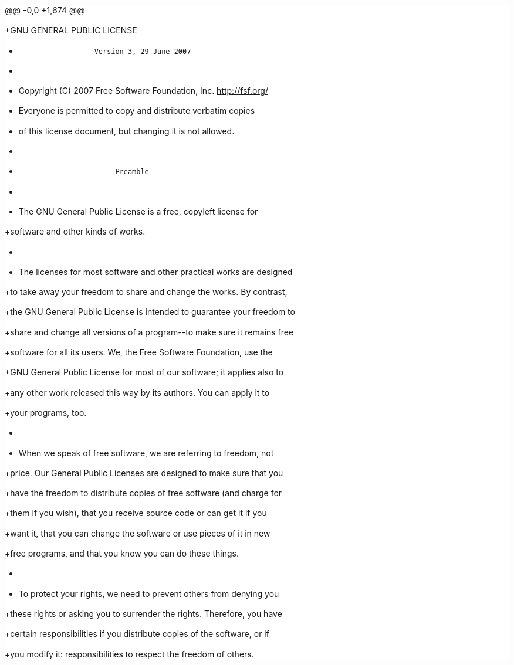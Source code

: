 @@ -0,0 +1,674 @@

+GNU GENERAL PUBLIC LICENSE

+                       Version 3, 29 June 2007

+

+ Copyright (C) 2007 Free Software Foundation, Inc. <http://fsf.org/>

+ Everyone is permitted to copy and distribute verbatim copies

+ of this license document, but changing it is not allowed.

+

+                            Preamble

+

+  The GNU General Public License is a free, copyleft license for

+software and other kinds of works.

+

+  The licenses for most software and other practical works are designed

+to take away your freedom to share and change the works.  By contrast,

+the GNU General Public License is intended to guarantee your freedom to

+share and change all versions of a program--to make sure it remains free

+software for all its users.  We, the Free Software Foundation, use the

+GNU General Public License for most of our software; it applies also to

+any other work released this way by its authors.  You can apply it to

+your programs, too.

+

+  When we speak of free software, we are referring to freedom, not

+price.  Our General Public Licenses are designed to make sure that you

+have the freedom to distribute copies of free software (and charge for

+them if you wish), that you receive source code or can get it if you

+want it, that you can change the software or use pieces of it in new

+free programs, and that you know you can do these things.

+

+  To protect your rights, we need to prevent others from denying you

+these rights or asking you to surrender the rights.  Therefore, you have

+certain responsibilities if you distribute copies of the software, or if

+you modify it: responsibilities to respect the freedom of others.
